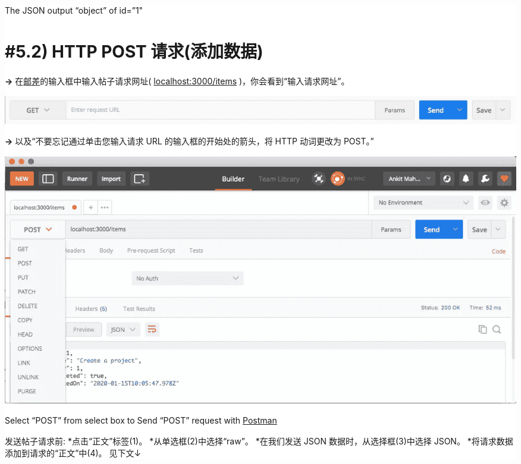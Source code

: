 The JSON output “object” of id=”1"

# #5.2) HTTP POST 请求(添加数据)

**→** 在[邮差](https://www.getpostman.com/)的输入框中输入帖子请求网址( [localhost:3000/items](http://localhost:3000/items) )，你会看到“输入请求网址”。

![](img/0be03c68560d2e4adc52d6389252292e.png)

**→** 以及“不要忘记通过单击您输入请求 URL 的输入框的开始处的箭头，将 HTTP 动词更改为 POST。”

![](img/e27fb1e0de80dafd2b543d0569de297d.png)

Select “POST” from select box to Send “POST” request with [Postman](https://www.getpostman.com/)

发送帖子请求前:
*点击“正文”标签(1)。
*从单选框(2)中选择“raw”。
*在我们发送 JSON 数据时，从选择框(3)中选择 JSON。
*将请求数据添加到请求的“正文”中(4)。
见下文↓
